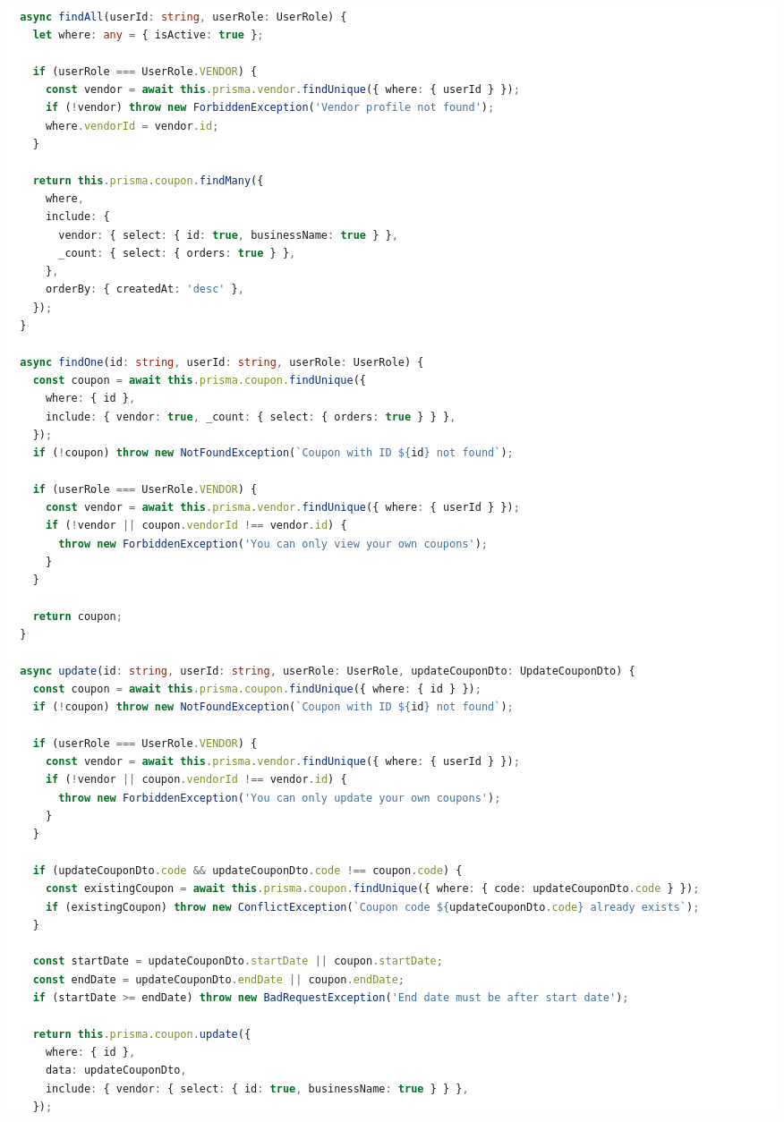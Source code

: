 ```typescript
  async findAll(userId: string, userRole: UserRole) {
    let where: any = { isActive: true };

    if (userRole === UserRole.VENDOR) {
      const vendor = await this.prisma.vendor.findUnique({ where: { userId } });
      if (!vendor) throw new ForbiddenException('Vendor profile not found');
      where.vendorId = vendor.id;
    }

    return this.prisma.coupon.findMany({
      where,
      include: {
        vendor: { select: { id: true, businessName: true } },
        _count: { select: { orders: true } },
      },
      orderBy: { createdAt: 'desc' },
    });
  }

  async findOne(id: string, userId: string, userRole: UserRole) {
    const coupon = await this.prisma.coupon.findUnique({
      where: { id },
      include: { vendor: true, _count: { select: { orders: true } } },
    });
    if (!coupon) throw new NotFoundException(`Coupon with ID ${id} not found`);

    if (userRole === UserRole.VENDOR) {
      const vendor = await this.prisma.vendor.findUnique({ where: { userId } });
      if (!vendor || coupon.vendorId !== vendor.id) {
        throw new ForbiddenException('You can only view your own coupons');
      }
    }

    return coupon;
  }

  async update(id: string, userId: string, userRole: UserRole, updateCouponDto: UpdateCouponDto) {
    const coupon = await this.prisma.coupon.findUnique({ where: { id } });
    if (!coupon) throw new NotFoundException(`Coupon with ID ${id} not found`);

    if (userRole === UserRole.VENDOR) {
      const vendor = await this.prisma.vendor.findUnique({ where: { userId } });
      if (!vendor || coupon.vendorId !== vendor.id) {
        throw new ForbiddenException('You can only update your own coupons');
      }
    }

    if (updateCouponDto.code && updateCouponDto.code !== coupon.code) {
      const existingCoupon = await this.prisma.coupon.findUnique({ where: { code: updateCouponDto.code } });
      if (existingCoupon) throw new ConflictException(`Coupon code ${updateCouponDto.code} already exists`);
    }

    const startDate = updateCouponDto.startDate || coupon.startDate;
    const endDate = updateCouponDto.endDate || coupon.endDate;
    if (startDate >= endDate) throw new BadRequestException('End date must be after start date');

    return this.prisma.coupon.update({
      where: { id },
      data: updateCouponDto,
      include: { vendor: { select: { id: true, businessName: true } } },
    });
```